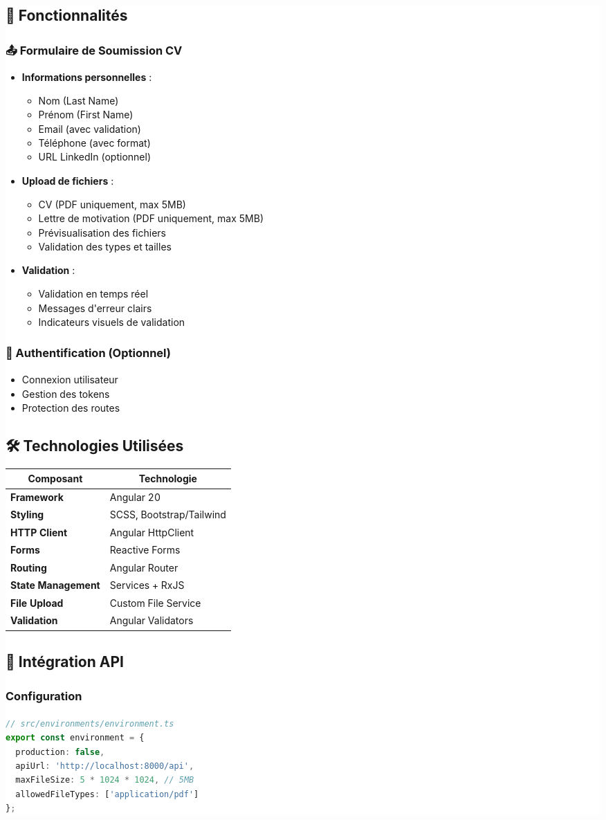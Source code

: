 ## 🎯 Fonctionnalités

### 📤 Formulaire de Soumission CV
- **Informations personnelles** :
  - Nom (Last Name)
  - Prénom (First Name)
  - Email (avec validation)
  - Téléphone (avec format)
  - URL LinkedIn (optionnel)

- **Upload de fichiers** :
  - CV (PDF uniquement, max 5MB)
  - Lettre de motivation (PDF uniquement, max 5MB)
  - Prévisualisation des fichiers
  - Validation des types et tailles

- **Validation** :
  - Validation en temps réel
  - Messages d'erreur clairs
  - Indicateurs visuels de validation

### 🔐 Authentification (Optionnel)
- Connexion utilisateur
- Gestion des tokens
- Protection des routes

## 🛠️ Technologies Utilisées

| Composant | Technologie |
|-----------|-------------|
| **Framework** | Angular 20 |
| **Styling** | SCSS, Bootstrap/Tailwind |
| **HTTP Client** | Angular HttpClient |
| **Forms** | Reactive Forms |
| **Routing** | Angular Router |
| **State Management** | Services + RxJS |
| **File Upload** | Custom File Service |
| **Validation** | Angular Validators |

## 🔌 Intégration API

### Configuration
```typescript
// src/environments/environment.ts
export const environment = {
  production: false,
  apiUrl: 'http://localhost:8000/api',
  maxFileSize: 5 * 1024 * 1024, // 5MB
  allowedFileTypes: ['application/pdf']
};
```
